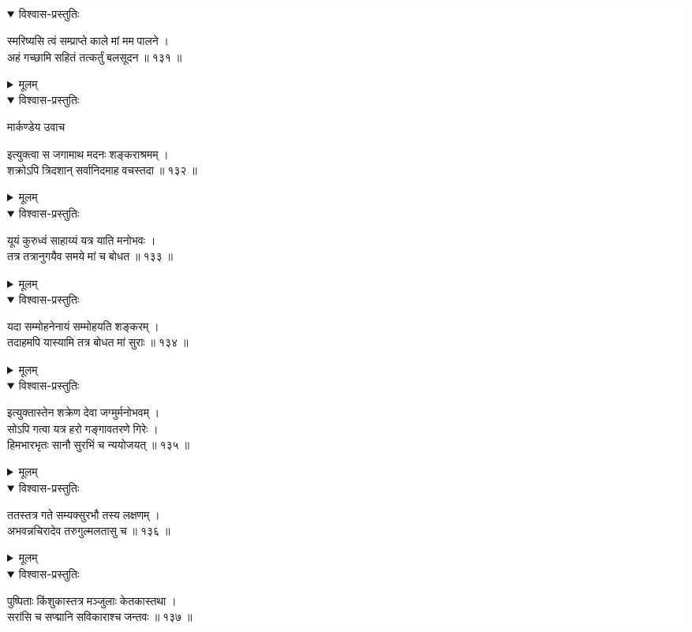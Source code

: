 
<details open><summary>विश्वास-प्रस्तुतिः</summary>

स्मरिष्यसि त्वं सम्प्राप्ते काले मां मम पालने ।  
अहं गच्छामि सहितं तत्कर्तुं बलसूदन ॥ १३१ ॥
</details>

<details><summary>मूलम्</summary></details>  
  

<details open><summary>विश्वास-प्रस्तुतिः</summary>

मार्कण्डेय उवाच  
  
इत्युक्त्वा स जगामाथ मदनः शङ्कराश्रमम् ।  
शक्रोऽपि त्रिदशान् सर्वानिदमाह वचस्तदा ॥ १३२ ॥
</details>

<details><summary>मूलम्</summary></details>  
  

<details open><summary>विश्वास-प्रस्तुतिः</summary>

यूयं कुरुध्वं साहाय्यं यत्र याति मनोभवः ।  
तत्र तत्रानुगयैव समये मां च बोधत ॥ १३३ ॥
</details>

<details><summary>मूलम्</summary></details>  
  

<details open><summary>विश्वास-प्रस्तुतिः</summary>

यदा सम्मोहनेनायं सम्मोहयति शङ्करम् ।  
तदाहमपि यास्यामि तत्र बोधत मां सुराः ॥ १३४ ॥
</details>

<details><summary>मूलम्</summary></details>  
  

<details open><summary>विश्वास-प्रस्तुतिः</summary>

इत्युक्तास्तेन शक्रेण देवा जग्मुर्मनोभवम् ।  
सोऽपि गत्वा यत्र हरो गङ्गावतरणे गिरेः ।  
हिमभारभृतः सानौ सुरभिं च न्ययोजयत् ॥ १३५ ॥
</details>

<details><summary>मूलम्</summary></details>  
  

<details open><summary>विश्वास-प्रस्तुतिः</summary>

ततस्तत्र गते सम्यक्सुरभौ तस्य लक्षणम् ।  
अभवन्नचिरादेव तरुगुल्मलतासु च ॥ १३६ ॥
</details>

<details><summary>मूलम्</summary></details>  
  

<details open><summary>विश्वास-प्रस्तुतिः</summary>

पुष्पिताः किंशुकास्तत्र मञ्जुलाः केतकास्तथा ।  
सरांसि च सप्द्मानि सविकाराश्च जन्तवः ॥ १३७ ॥
</details>
